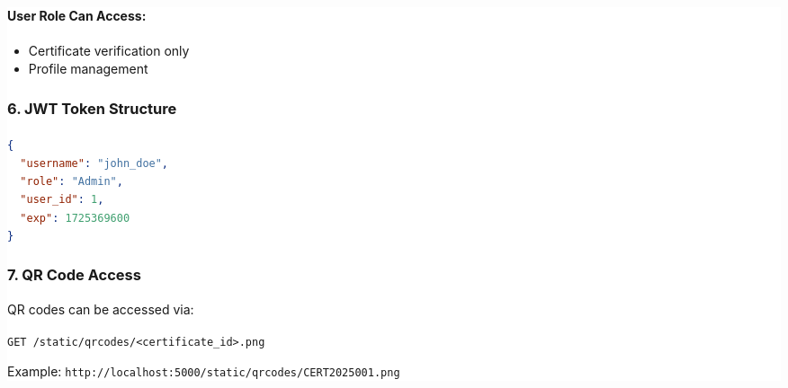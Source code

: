 #### User Role Can Access:
- Certificate verification only
- Profile management

### 6. JWT Token Structure
```json
{
  "username": "john_doe",
  "role": "Admin",
  "user_id": 1,
  "exp": 1725369600
}
```

### 7. QR Code Access
QR codes can be accessed via:
```
GET /static/qrcodes/<certificate_id>.png
```

Example: `http://localhost:5000/static/qrcodes/CERT2025001.png`
